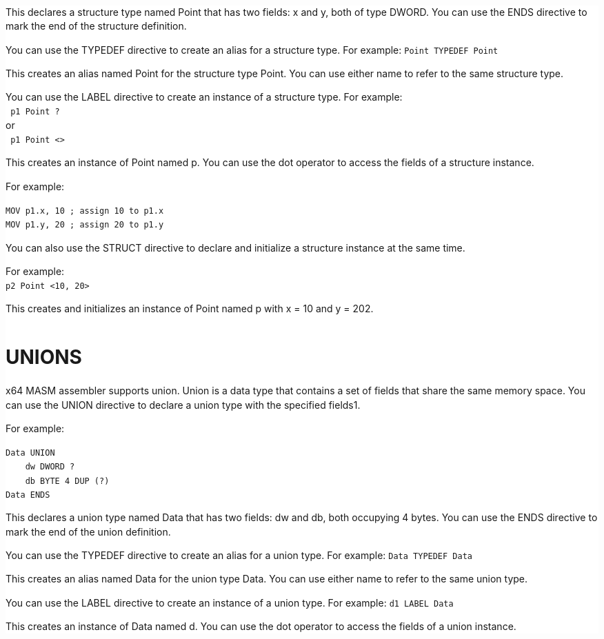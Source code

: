 This declares a structure type named Point that has two fields: x and y, both of type DWORD.
You can use the ENDS directive to mark the end of the structure definition.

You can use the TYPEDEF directive to create an alias for a structure type. For example: ` Point TYPEDEF Point `

This creates an alias named Point for the structure type Point. You can use either name to refer
to the same structure type.

You can use the LABEL directive to create an instance of a structure type. For example:  
` p1 Point ?`  
or  
` p1 Point <>`

This creates an instance of Point named p. You can use the dot operator to access the fields of a structure instance.

For example:
```
MOV p1.x, 10 ; assign 10 to p1.x
MOV p1.y, 20 ; assign 20 to p1.y
```

You can also use the STRUCT directive to declare and initialize a structure instance at the same time.

For example:  
` p2 Point <10, 20> `

This creates and initializes an instance of Point named p with x = 10 and y = 202.

# UNIONS
x64 MASM assembler supports union. Union is a data type that contains a set of fields that share the same memory space.
You can use the UNION directive to declare a union type with the specified fields1.

For example:  
```
Data UNION
    dw DWORD ?
    db BYTE 4 DUP (?)
Data ENDS
```

This declares a union type named Data that has two fields: dw and db, both occupying 4 bytes. You can use the ENDS directive to mark the end of the union definition.

You can use the TYPEDEF directive to create an alias for a union type. For example:
` Data TYPEDEF Data `

This creates an alias named Data for the union type Data. You can use either name to refer to the same union type.

You can use the LABEL directive to create an instance of a union type. For example:
` d1 LABEL Data `

This creates an instance of Data named d. You can use the dot operator to access the fields of a union instance.
